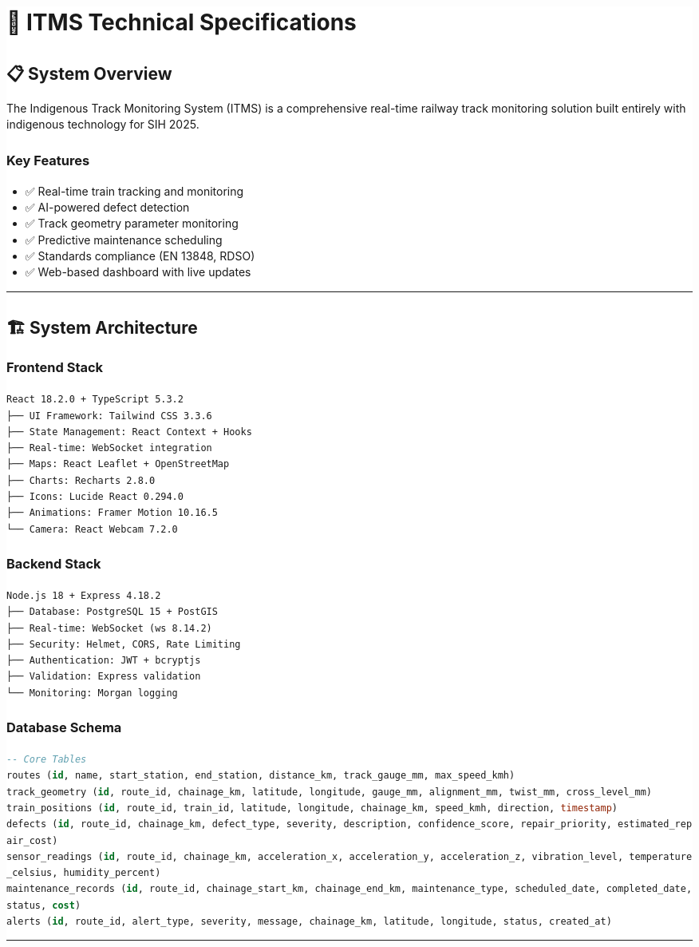 # 🚂 ITMS Technical Specifications

## 📋 System Overview

The Indigenous Track Monitoring System (ITMS) is a comprehensive real-time railway track monitoring solution built entirely with indigenous technology for SIH 2025.

### Key Features
- ✅ Real-time train tracking and monitoring
- ✅ AI-powered defect detection
- ✅ Track geometry parameter monitoring
- ✅ Predictive maintenance scheduling
- ✅ Standards compliance (EN 13848, RDSO)
- ✅ Web-based dashboard with live updates

---

## 🏗️ System Architecture

### Frontend Stack
```
React 18.2.0 + TypeScript 5.3.2
├── UI Framework: Tailwind CSS 3.3.6
├── State Management: React Context + Hooks
├── Real-time: WebSocket integration
├── Maps: React Leaflet + OpenStreetMap
├── Charts: Recharts 2.8.0
├── Icons: Lucide React 0.294.0
├── Animations: Framer Motion 10.16.5
└── Camera: React Webcam 7.2.0
```

### Backend Stack
```
Node.js 18 + Express 4.18.2
├── Database: PostgreSQL 15 + PostGIS
├── Real-time: WebSocket (ws 8.14.2)
├── Security: Helmet, CORS, Rate Limiting
├── Authentication: JWT + bcryptjs
├── Validation: Express validation
└── Monitoring: Morgan logging
```

### Database Schema
```sql
-- Core Tables
routes (id, name, start_station, end_station, distance_km, track_gauge_mm, max_speed_kmh)
track_geometry (id, route_id, chainage_km, latitude, longitude, gauge_mm, alignment_mm, twist_mm, cross_level_mm)
train_positions (id, route_id, train_id, latitude, longitude, chainage_km, speed_kmh, direction, timestamp)
defects (id, route_id, chainage_km, defect_type, severity, description, confidence_score, repair_priority, estimated_repair_cost)
sensor_readings (id, route_id, chainage_km, acceleration_x, acceleration_y, acceleration_z, vibration_level, temperature_celsius, humidity_percent)
maintenance_records (id, route_id, chainage_start_km, chainage_end_km, maintenance_type, scheduled_date, completed_date, status, cost)
alerts (id, route_id, alert_type, severity, message, chainage_km, latitude, longitude, status, created_at)
```

---